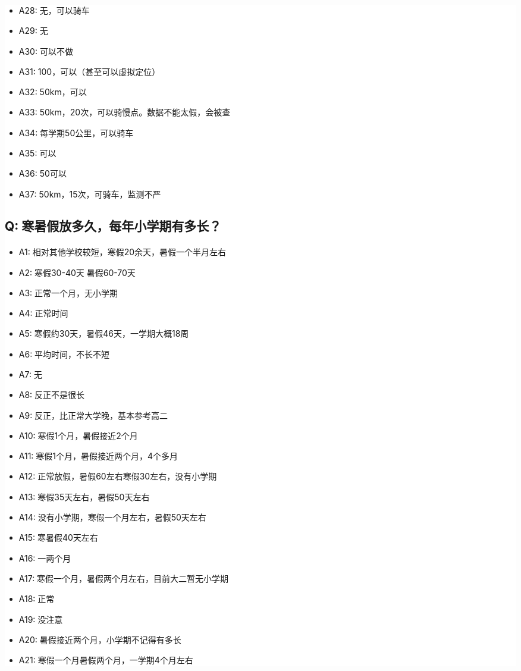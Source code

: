 - A28: 无，可以骑车

- A29: 无

- A30: 可以不做

- A31: 100，可以（甚至可以虚拟定位）

- A32: 50km，可以

- A33: 50km，20次，可以骑慢点。数据不能太假，会被查

- A34: 每学期50公里，可以骑车

- A35: 可以

- A36: 50可以

- A37: 50km，15次，可骑车，监测不严

## Q: 寒暑假放多久，每年小学期有多长？

- A1: 相对其他学校较短，寒假20余天，暑假一个半月左右

- A2: 寒假30-40天 暑假60-70天

- A3: 正常一个月，无小学期

- A4: 正常时间

- A5: 寒假约30天，暑假46天，一学期大概18周

- A6: 平均时间，不长不短

- A7: 无

- A8: 反正不是很长

- A9: 反正，比正常大学晚，基本参考高二

- A10: 寒假1个月，暑假接近2个月

- A11: 寒假1个月，暑假接近两个月，4个多月

- A12: 正常放假，暑假60左右寒假30左右，没有小学期

- A13: 寒假35天左右，暑假50天左右

- A14: 没有小学期，寒假一个月左右，暑假50天左右

- A15: 寒暑假40天左右

- A16: 一两个月

- A17: 寒假一个月，暑假两个月左右，目前大二暂无小学期

- A18: 正常

- A19: 没注意

- A20: 暑假接近两个月，小学期不记得有多长

- A21: 寒假一个月暑假两个月，一学期4个月左右
